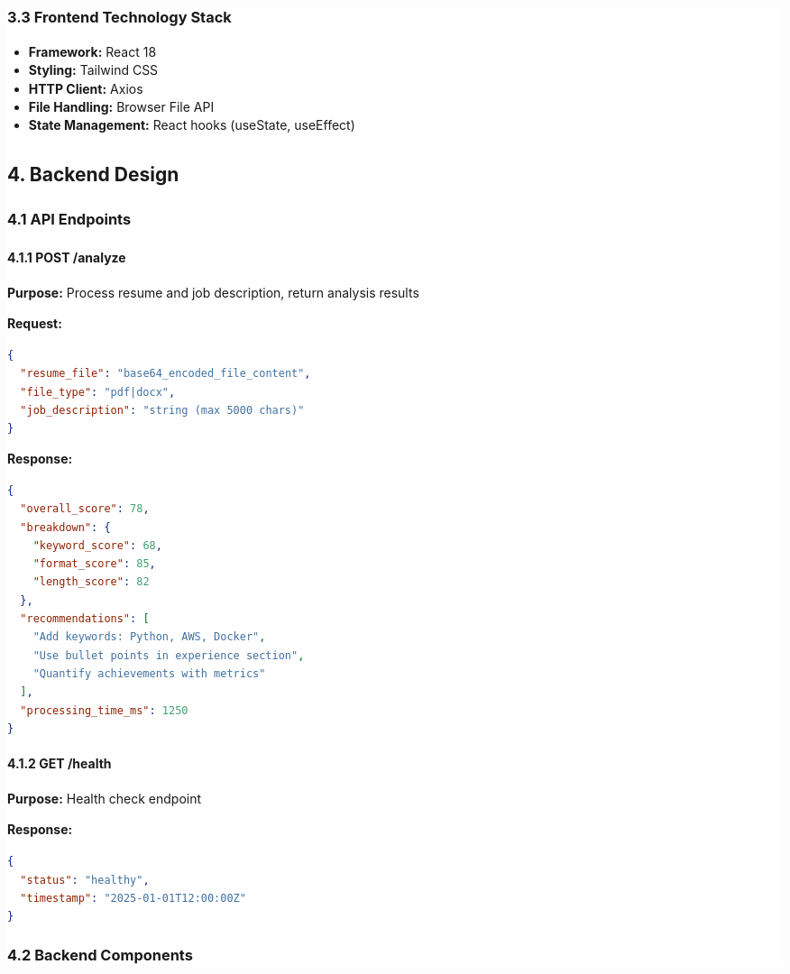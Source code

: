 ### 3.3 Frontend Technology Stack
- **Framework:** React 18
- **Styling:** Tailwind CSS
- **HTTP Client:** Axios
- **File Handling:** Browser File API
- **State Management:** React hooks (useState, useEffect)

## 4. Backend Design

### 4.1 API Endpoints

#### 4.1.1 POST /analyze
**Purpose:** Process resume and job description, return analysis results

**Request:**
```json
{
  "resume_file": "base64_encoded_file_content",
  "file_type": "pdf|docx",
  "job_description": "string (max 5000 chars)"
}
```

**Response:**
```json
{
  "overall_score": 78,
  "breakdown": {
    "keyword_score": 68,
    "format_score": 85,
    "length_score": 82
  },
  "recommendations": [
    "Add keywords: Python, AWS, Docker",
    "Use bullet points in experience section", 
    "Quantify achievements with metrics"
  ],
  "processing_time_ms": 1250
}
```

#### 4.1.2 GET /health
**Purpose:** Health check endpoint

**Response:**
```json
{
  "status": "healthy",
  "timestamp": "2025-01-01T12:00:00Z"
}
```

### 4.2 Backend Components
